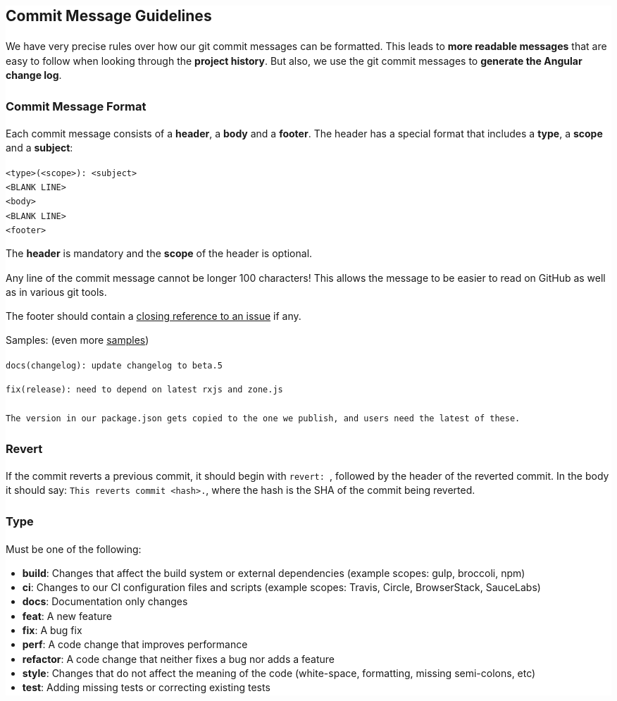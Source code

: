 ## <a name="commit"></a> Commit Message Guidelines
We have very precise rules over how our git commit messages can be formatted.  This leads to **more
readable messages** that are easy to follow when looking through the **project history**.  But also,
we use the git commit messages to **generate the Angular change log**.

### Commit Message Format
Each commit message consists of a **header**, a **body** and a **footer**.  The header has a special
format that includes a **type**, a **scope** and a **subject**:

```
<type>(<scope>): <subject>
<BLANK LINE>
<body>
<BLANK LINE>
<footer>
```

The **header** is mandatory and the **scope** of the header is optional.

Any line of the commit message cannot be longer 100 characters! This allows the message to be easier
to read on GitHub as well as in various git tools.

The footer should contain a [closing reference to an issue](https://help.github.com/articles/closing-issues-via-commit-messages/) if any.

Samples: (even more [samples](https://github.com/angular/angular/commits/master))

```
docs(changelog): update changelog to beta.5
```
```
fix(release): need to depend on latest rxjs and zone.js

The version in our package.json gets copied to the one we publish, and users need the latest of these.
```

### Revert
If the commit reverts a previous commit, it should begin with `revert: `, followed by the header of the reverted commit. In the body it should say: `This reverts commit <hash>.`, where the hash is the SHA of the commit being reverted.

### Type
Must be one of the following:

* **build**: Changes that affect the build system or external dependencies (example scopes: gulp, broccoli, npm)
* **ci**: Changes to our CI configuration files and scripts (example scopes: Travis, Circle, BrowserStack, SauceLabs)
* **docs**: Documentation only changes
* **feat**: A new feature
* **fix**: A bug fix
* **perf**: A code change that improves performance
* **refactor**: A code change that neither fixes a bug nor adds a feature
* **style**: Changes that do not affect the meaning of the code (white-space, formatting, missing semi-colons, etc)
* **test**: Adding missing tests or correcting existing tests
